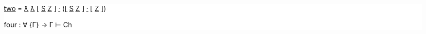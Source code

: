 <a id="1691" href="{% endraw %}{{ site.baseurl }}{% link out/Untyped.md %}{% raw %}#1670" class="Function">two</a> <a id="1695" class="Symbol">=</a> <a id="1697" href="{% endraw %}{{ site.baseurl }}{% link out/Untyped.md %}{% raw %}#1347" class="InductiveConstructor Operator">ƛ</a> <a id="1699" href="{% endraw %}{{ site.baseurl }}{% link out/Untyped.md %}{% raw %}#1347" class="InductiveConstructor Operator">ƛ</a> <a id="1701" href="{% endraw %}{{ site.baseurl }}{% link out/Untyped.md %}{% raw %}#1292" class="InductiveConstructor Operator">⌊</a> <a id="1703" href="{% endraw %}{{ site.baseurl }}{% link out/Untyped.md %}{% raw %}#1193" class="InductiveConstructor Operator">S</a> <a id="1705" href="{% endraw %}{{ site.baseurl }}{% link out/Untyped.md %}{% raw %}#1143" class="InductiveConstructor">Z</a> <a id="1707" href="{% endraw %}{{ site.baseurl }}{% link out/Untyped.md %}{% raw %}#1292" class="InductiveConstructor Operator">⌋</a> <a id="1709" href="{% endraw %}{{ site.baseurl }}{% link out/Untyped.md %}{% raw %}#1418" class="InductiveConstructor Operator">·</a> <a id="1711" class="Symbol">(</a><a id="1712" href="{% endraw %}{{ site.baseurl }}{% link out/Untyped.md %}{% raw %}#1292" class="InductiveConstructor Operator">⌊</a> <a id="1714" href="{% endraw %}{{ site.baseurl }}{% link out/Untyped.md %}{% raw %}#1193" class="InductiveConstructor Operator">S</a> <a id="1716" href="{% endraw %}{{ site.baseurl }}{% link out/Untyped.md %}{% raw %}#1143" class="InductiveConstructor">Z</a> <a id="1718" href="{% endraw %}{{ site.baseurl }}{% link out/Untyped.md %}{% raw %}#1292" class="InductiveConstructor Operator">⌋</a> <a id="1720" href="{% endraw %}{{ site.baseurl }}{% link out/Untyped.md %}{% raw %}#1418" class="InductiveConstructor Operator">·</a> <a id="1722" href="{% endraw %}{{ site.baseurl }}{% link out/Untyped.md %}{% raw %}#1292" class="InductiveConstructor Operator">⌊</a> <a id="1724" href="{% endraw %}{{ site.baseurl }}{% link out/Untyped.md %}{% raw %}#1143" class="InductiveConstructor">Z</a> <a id="1726" href="{% endraw %}{{ site.baseurl }}{% link out/Untyped.md %}{% raw %}#1292" class="InductiveConstructor Operator">⌋</a><a id="1727" class="Symbol">)</a>

<a id="four"></a><a id="1730" href="{% endraw %}{{ site.baseurl }}{% link out/Untyped.md %}{% raw %}#1730" class="Function">four</a> <a id="1735" class="Symbol">:</a> <a id="1737" class="Symbol">∀</a> <a id="1739" class="Symbol">{</a><a id="1740" href="{% endraw %}{{ site.baseurl }}{% link out/Untyped.md %}{% raw %}#1740" class="Bound">Γ</a><a id="1741" class="Symbol">}</a> <a id="1743" class="Symbol">→</a> <a id="1745" href="{% endraw %}{{ site.baseurl }}{% link out/Untyped.md %}{% raw %}#1740" class="Bound">Γ</a> <a id="1747" href="{% endraw %}{{ site.baseurl }}{% link out/Untyped.md %}{% raw %}#1260" class="Datatype Operator">⊢</a> <a id="1749" href="{% endraw %}{{ site.baseurl }}{% link out/Untyped.md %}{% raw %}#1536" class="Function">Ch</a>